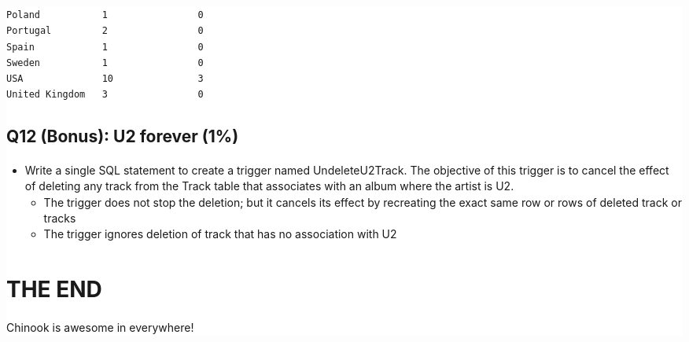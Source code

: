 ```
Poland           1                0              
Portugal         2                0              
Spain            1                0              
Sweden           1                0              
USA              10               3              
United Kingdom   3                0              
```



## Q12 (Bonus): U2 forever (1%)

- Write a single SQL statement to create a trigger named UndeleteU2Track. The objective of this trigger is to cancel the effect of deleting any track from the Track table that associates with an album where the artist is U2.
  - The trigger does not stop the deletion; but it cancels its effect by recreating the exact same row or rows of deleted track or tracks
  - The trigger ignores deletion of track that has no association with U2



# THE END
<canvas width=400 height=400 class="anything">

</canvas>

Chinook is awesome in <span class="country">everywhere</span>!

[<i class="fas fa-print"></i>](?print-pdf#)
